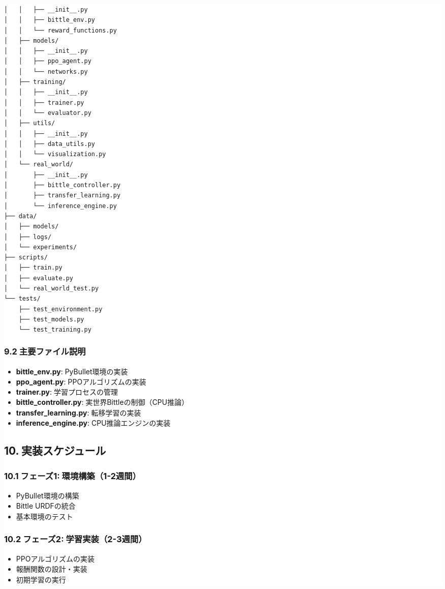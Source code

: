 ```
│   │   ├── __init__.py
│   │   ├── bittle_env.py
│   │   └── reward_functions.py
│   ├── models/
│   │   ├── __init__.py
│   │   ├── ppo_agent.py
│   │   └── networks.py
│   ├── training/
│   │   ├── __init__.py
│   │   ├── trainer.py
│   │   └── evaluator.py
│   ├── utils/
│   │   ├── __init__.py
│   │   ├── data_utils.py
│   │   └── visualization.py
│   └── real_world/
│       ├── __init__.py
│       ├── bittle_controller.py
│       ├── transfer_learning.py
│       └── inference_engine.py
├── data/
│   ├── models/
│   ├── logs/
│   └── experiments/
├── scripts/
│   ├── train.py
│   ├── evaluate.py
│   └── real_world_test.py
└── tests/
    ├── test_environment.py
    ├── test_models.py
    └── test_training.py
```

### 9.2 主要ファイル説明
- **bittle_env.py**: PyBullet環境の実装
- **ppo_agent.py**: PPOアルゴリズムの実装
- **trainer.py**: 学習プロセスの管理
- **bittle_controller.py**: 実世界Bittleの制御（CPU推論）
- **transfer_learning.py**: 転移学習の実装
- **inference_engine.py**: CPU推論エンジンの実装

## 10. 実装スケジュール

### 10.1 フェーズ1: 環境構築（1-2週間）
- PyBullet環境の構築
- Bittle URDFの統合
- 基本環境のテスト

### 10.2 フェーズ2: 学習実装（2-3週間）
- PPOアルゴリズムの実装
- 報酬関数の設計・実装
- 初期学習の実行
